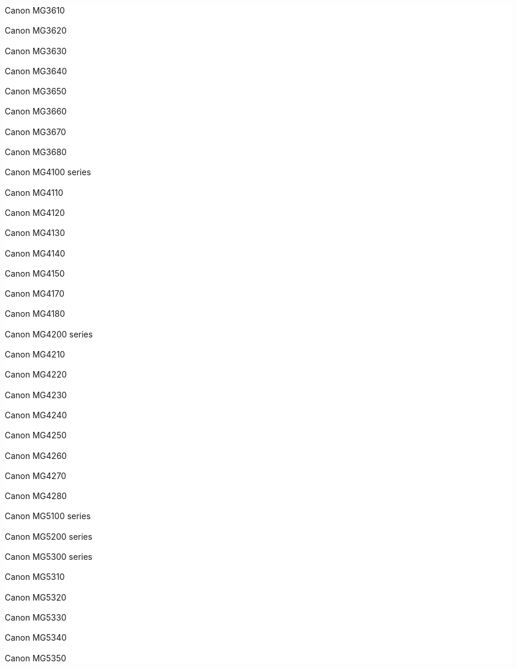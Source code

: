 Canon MG3610

Canon MG3620

Canon MG3630

Canon MG3640

Canon MG3650

Canon MG3660

Canon MG3670

Canon MG3680

Canon MG4100 series

Canon MG4110

Canon MG4120

Canon MG4130

Canon MG4140

Canon MG4150

Canon MG4170

Canon MG4180

Canon MG4200 series

Canon MG4210

Canon MG4220

Canon MG4230

Canon MG4240

Canon MG4250

Canon MG4260

Canon MG4270

Canon MG4280

Canon MG5100 series

Canon MG5200 series

Canon MG5300 series

Canon MG5310

Canon MG5320

Canon MG5330

Canon MG5340

Canon MG5350

